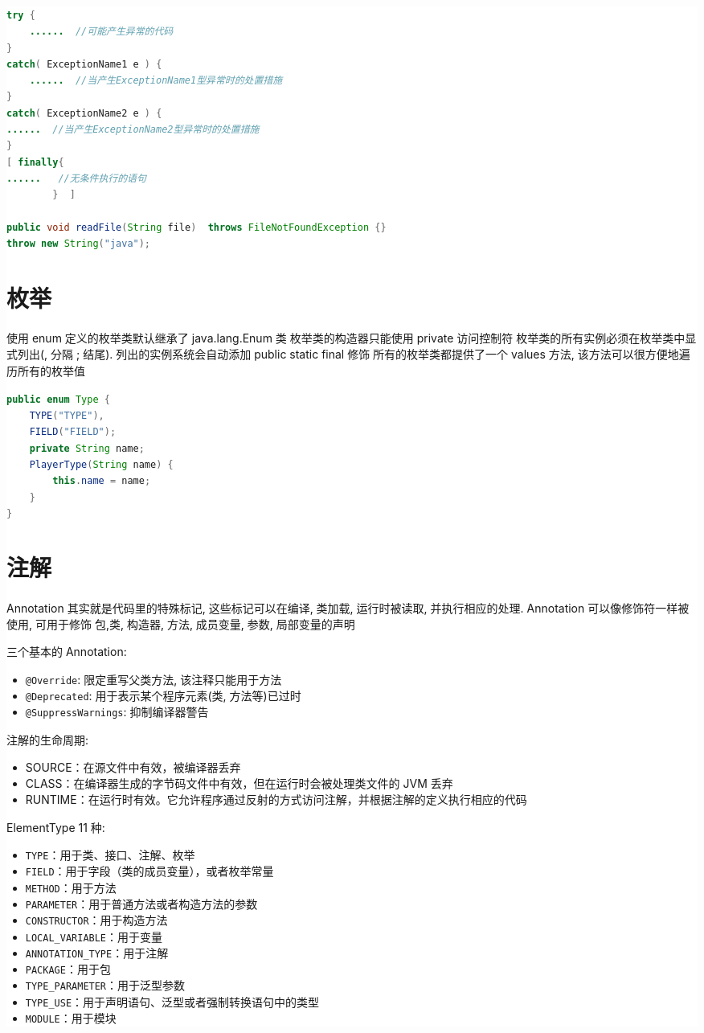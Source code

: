 ```java
try {
	......	//可能产生异常的代码
}
catch( ExceptionName1 e ) {
	......	//当产生ExceptionName1型异常时的处置措施
}
catch( ExceptionName2 e ) {
...... 	//当产生ExceptionName2型异常时的处置措施
}  
[ finally{
......	 //无条件执行的语句
		}  ]

public void readFile(String file)  throws FileNotFoundException {}
throw new String("java");
```

# 枚举
使用 enum 定义的枚举类默认继承了 java.lang.Enum 类
枚举类的构造器只能使用 private 访问控制符
枚举类的所有实例必须在枚举类中显式列出(, 分隔    ; 结尾). 列出的实例系统会自动添加 public static final 修饰
所有的枚举类都提供了一个 values 方法, 该方法可以很方便地遍历所有的枚举值

```java
public enum Type {
    TYPE("TYPE"),
    FIELD("FIELD");
    private String name;
    PlayerType(String name) {
        this.name = name;
    }
}
```

# 注解
Annotation 其实就是代码里的特殊标记, 这些标记可以在编译, 类加载, 运行时被读取, 并执行相应的处理.
Annotation 可以像修饰符一样被使用, 可用于修饰 包,类, 构造器, 方法, 成员变量, 参数, 局部变量的声明

三个基本的 Annotation:
+ `@Override`: 限定重写父类方法, 该注释只能用于方法
+ `@Deprecated`: 用于表示某个程序元素(类, 方法等)已过时
+ `@SuppressWarnings`: 抑制编译器警告

注解的生命周期:
+ SOURCE：在源文件中有效，被编译器丢弃
+ CLASS：在编译器生成的字节码文件中有效，但在运行时会被处理类文件的 JVM 丢弃
+ RUNTIME：在运行时有效。它允许程序通过反射的方式访问注解，并根据注解的定义执行相应的代码

ElementType 11 种: 
+ `TYPE`：用于类、接口、注解、枚举
+ `FIELD`：用于字段（类的成员变量），或者枚举常量
+ `METHOD`：用于方法
+ `PARAMETER`：用于普通方法或者构造方法的参数
+ `CONSTRUCTOR`：用于构造方法
+ `LOCAL_VARIABLE`：用于变量
+ `ANNOTATION_TYPE`：用于注解
+ `PACKAGE`：用于包
+ `TYPE_PARAMETER`：用于泛型参数
+ `TYPE_USE`：用于声明语句、泛型或者强制转换语句中的类型
+ `MODULE`：用于模块
